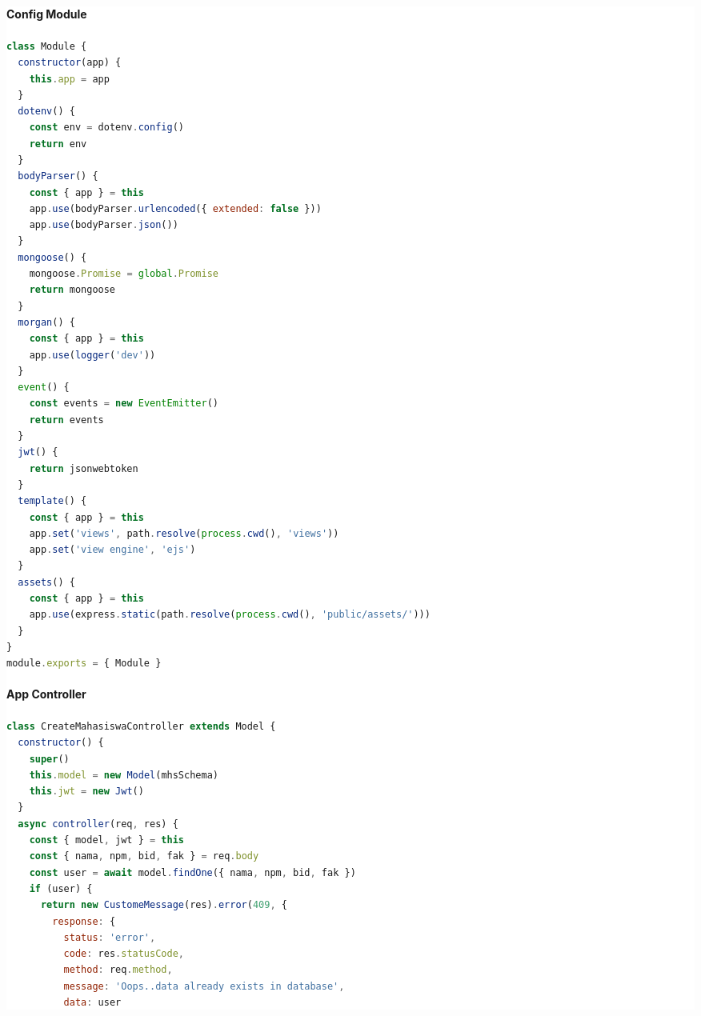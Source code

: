 #### Config Module

```javascript
class Module {
  constructor(app) {
    this.app = app
  }
  dotenv() {
    const env = dotenv.config()
    return env
  }
  bodyParser() {
    const { app } = this
    app.use(bodyParser.urlencoded({ extended: false }))
    app.use(bodyParser.json())
  }
  mongoose() {
    mongoose.Promise = global.Promise
    return mongoose
  }
  morgan() {
    const { app } = this
    app.use(logger('dev'))
  }
  event() {
    const events = new EventEmitter()
    return events
  }
  jwt() {
    return jsonwebtoken
  }
  template() {
    const { app } = this
    app.set('views', path.resolve(process.cwd(), 'views'))
    app.set('view engine', 'ejs')
  }
  assets() {
    const { app } = this
    app.use(express.static(path.resolve(process.cwd(), 'public/assets/')))
  }
}
module.exports = { Module }
```

#### App Controller

```javascript
class CreateMahasiswaController extends Model {
  constructor() {
    super()
    this.model = new Model(mhsSchema)
    this.jwt = new Jwt()
  }
  async controller(req, res) {
    const { model, jwt } = this
    const { nama, npm, bid, fak } = req.body
    const user = await model.findOne({ nama, npm, bid, fak })
    if (user) {
      return new CustomeMessage(res).error(409, {
        response: {
          status: 'error',
          code: res.statusCode,
          method: req.method,
          message: 'Oops..data already exists in database',
          data: user
```
